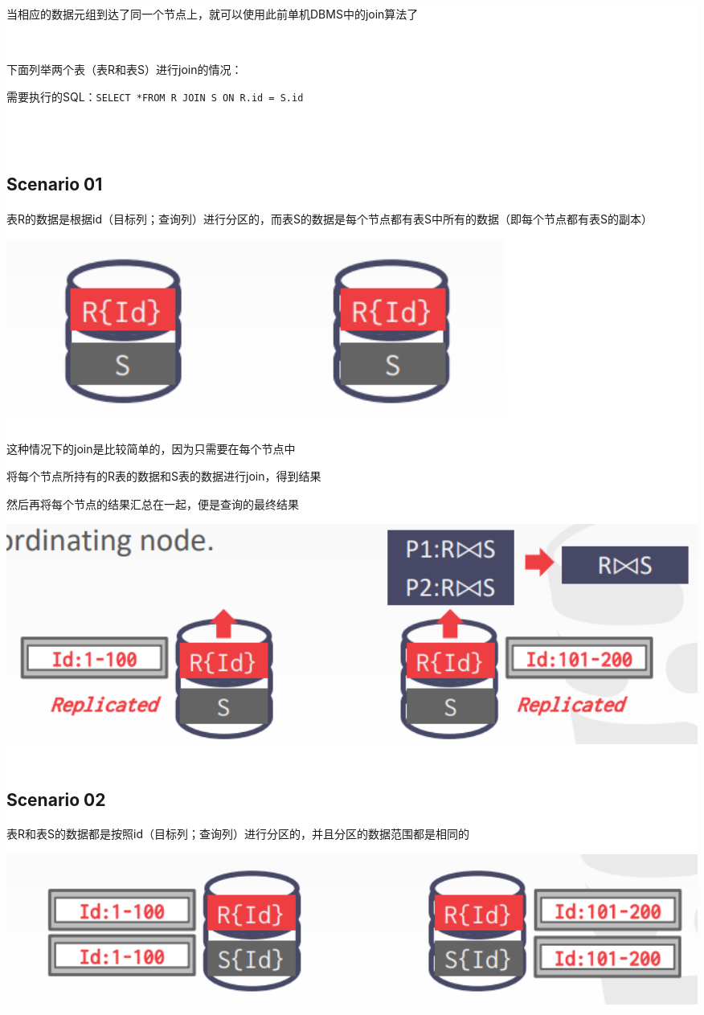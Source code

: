当相应的数据元组到达了同一个节点上，就可以使用此前单机DBMS中的join算法了

<br/>

下面列举两个表（表R和表S）进行join的情况：

需要执行的SQL：`SELECT *FROM R JOIN S ON R.id = S.id`

<br/>

<br/>

## Scenario 01

表R的数据是根据id（目标列；查询列）进行分区的，而表S的数据是每个节点都有表S中所有的数据（即每个节点都有表S的副本）

<img src="/medias/23-Distributed-OLAP-Databases\scenario 01_01.png" style="zoom:150%;" />

<br/>

这种情况下的join是比较简单的，因为只需要在每个节点中

将每个节点所持有的R表的数据和S表的数据进行join，得到结果

然后再将每个节点的结果汇总在一起，便是查询的最终结果

<img src="/medias/23-Distributed-OLAP-Databases\scenario 01_02.png" style="zoom:150%;" />

<br/>

<br/>

## Scenario 02

表R和表S的数据都是按照id（目标列；查询列）进行分区的，并且分区的数据范围都是相同的

<img src="/medias/23-Distributed-OLAP-Databases\scenario 02_01.png" style="zoom:150%;" />
